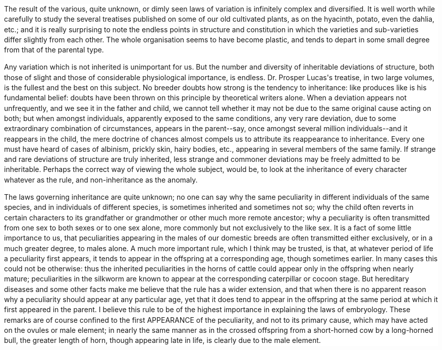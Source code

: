 The result of the various, quite unknown, or dimly seen laws of variation is infinitely complex and diversified. It is well worth while carefully to study the several treatises published on some of our old cultivated plants, as on the hyacinth, potato, even the dahlia, etc.; and it is really surprising to note the endless points in structure and constitution in which the varieties and sub-varieties differ slightly from each other. The whole organisation seems to have become plastic, and tends to depart in some small degree from that of the parental type.

Any variation which is not inherited is unimportant for us. But the number and diversity of inheritable deviations of structure, both those of slight and those of considerable physiological importance, is endless. Dr. Prosper Lucas's treatise, in two large volumes, is the fullest and the best on this subject. No breeder doubts how strong is the tendency to inheritance: like produces like is his fundamental belief: doubts have been thrown on this principle by theoretical writers alone. When a deviation appears not unfrequently, and we see it in the father and child, we cannot tell whether it may not be due to the same original cause acting on both; but when amongst individuals, apparently exposed to the same conditions, any very rare deviation, due to some extraordinary combination of circumstances, appears in the parent--say, once amongst several million individuals--and it reappears in the child, the mere doctrine of chances almost compels us to attribute its reappearance to inheritance. Every one must have heard of cases of albinism, prickly skin, hairy bodies, etc., appearing in several members of the same family. If strange and rare deviations of structure are truly inherited, less strange and commoner deviations may be freely admitted to be inheritable. Perhaps the correct way of viewing the whole subject, would be, to look at the inheritance of every character whatever as the rule, and non-inheritance as the anomaly.

The laws governing inheritance are quite unknown; no one can say why the same peculiarity in different individuals of the same species, and in individuals of different species, is sometimes inherited and sometimes not so; why the child often reverts in certain characters to its grandfather or grandmother or other much more remote ancestor; why a peculiarity is often transmitted from one sex to both sexes or to one sex alone, more commonly but not exclusively to the like sex. It is a fact of some little importance to us, that peculiarities appearing in the males of our domestic breeds are often transmitted either exclusively, or in a much greater degree, to males alone. A much more important rule, which I think may be trusted, is that, at whatever period of life a peculiarity first appears, it tends to appear in the offspring at a corresponding age, though sometimes earlier. In many cases this could not be otherwise: thus the inherited peculiarities in the horns of cattle could appear only in the offspring when nearly mature; peculiarities in the silkworm are known to appear at the corresponding caterpillar or cocoon stage. But hereditary diseases and some other facts make me believe that the rule has a wider extension, and that when there is no apparent reason why a peculiarity should appear at any particular age, yet that it does tend to appear in the offspring at the same period at which it first appeared in the parent. I believe this rule to be of the highest importance in explaining the laws of embryology. These remarks are of course confined to the first APPEARANCE of the peculiarity, and not to its primary cause, which may have acted on the ovules or male element; in nearly the same manner as in the crossed offspring from a short-horned cow by a long-horned bull, the greater length of horn, though appearing late in life, is clearly due to the male element.
